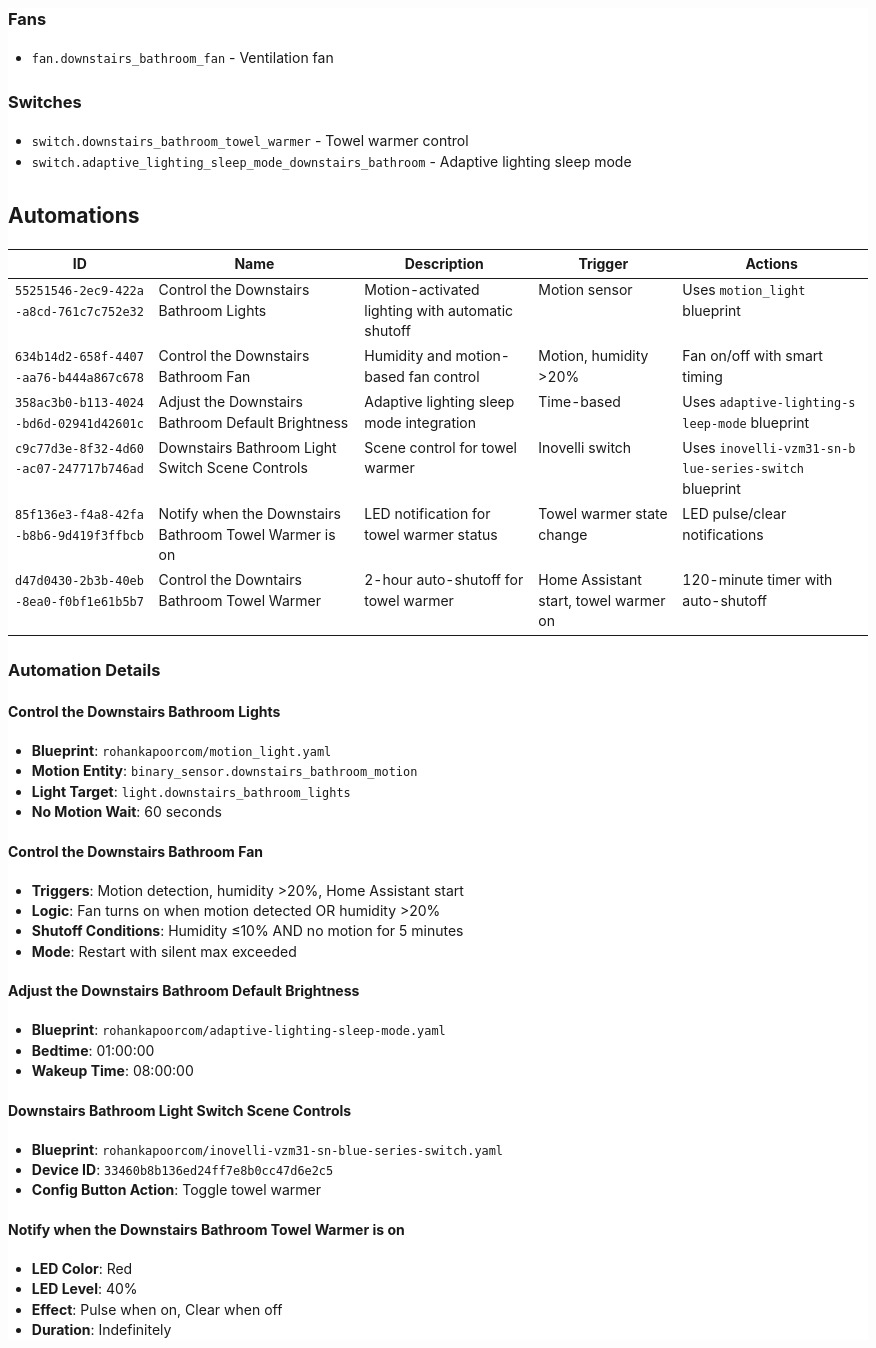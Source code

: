 ### Fans
- `fan.downstairs_bathroom_fan` - Ventilation fan

### Switches
- `switch.downstairs_bathroom_towel_warmer` - Towel warmer control
- `switch.adaptive_lighting_sleep_mode_downstairs_bathroom` - Adaptive lighting sleep mode

## Automations

| ID | Name | Description | Trigger | Actions |
|---|---|---|---|---|
| `55251546-2ec9-422a-a8cd-761c7c752e32` | Control the Downstairs Bathroom Lights | Motion-activated lighting with automatic shutoff | Motion sensor | Uses `motion_light` blueprint |
| `634b14d2-658f-4407-aa76-b444a867c678` | Control the Downstairs Bathroom Fan | Humidity and motion-based fan control | Motion, humidity >20% | Fan on/off with smart timing |
| `358ac3b0-b113-4024-bd6d-02941d42601c` | Adjust the Downstairs Bathroom Default Brightness | Adaptive lighting sleep mode integration | Time-based | Uses `adaptive-lighting-sleep-mode` blueprint |
| `c9c77d3e-8f32-4d60-ac07-247717b746ad` | Downstairs Bathroom Light Switch Scene Controls | Scene control for towel warmer | Inovelli switch | Uses `inovelli-vzm31-sn-blue-series-switch` blueprint |
| `85f136e3-f4a8-42fa-b8b6-9d419f3ffbcb` | Notify when the Downstairs Bathroom Towel Warmer is on | LED notification for towel warmer status | Towel warmer state change | LED pulse/clear notifications |
| `d47d0430-2b3b-40eb-8ea0-f0bf1e61b5b7` | Control the Downtairs Bathroom Towel Warmer | 2-hour auto-shutoff for towel warmer | Home Assistant start, towel warmer on | 120-minute timer with auto-shutoff |

### Automation Details

#### Control the Downstairs Bathroom Lights
- **Blueprint**: `rohankapoorcom/motion_light.yaml`
- **Motion Entity**: `binary_sensor.downstairs_bathroom_motion`
- **Light Target**: `light.downstairs_bathroom_lights`
- **No Motion Wait**: 60 seconds

#### Control the Downstairs Bathroom Fan
- **Triggers**: Motion detection, humidity >20%, Home Assistant start
- **Logic**: Fan turns on when motion detected OR humidity >20%
- **Shutoff Conditions**: Humidity ≤10% AND no motion for 5 minutes
- **Mode**: Restart with silent max exceeded

#### Adjust the Downstairs Bathroom Default Brightness
- **Blueprint**: `rohankapoorcom/adaptive-lighting-sleep-mode.yaml`
- **Bedtime**: 01:00:00
- **Wakeup Time**: 08:00:00

#### Downstairs Bathroom Light Switch Scene Controls
- **Blueprint**: `rohankapoorcom/inovelli-vzm31-sn-blue-series-switch.yaml`
- **Device ID**: `33460b8b136ed24ff7e8b0cc47d6e2c5`
- **Config Button Action**: Toggle towel warmer

#### Notify when the Downstairs Bathroom Towel Warmer is on
- **LED Color**: Red
- **LED Level**: 40%
- **Effect**: Pulse when on, Clear when off
- **Duration**: Indefinitely
